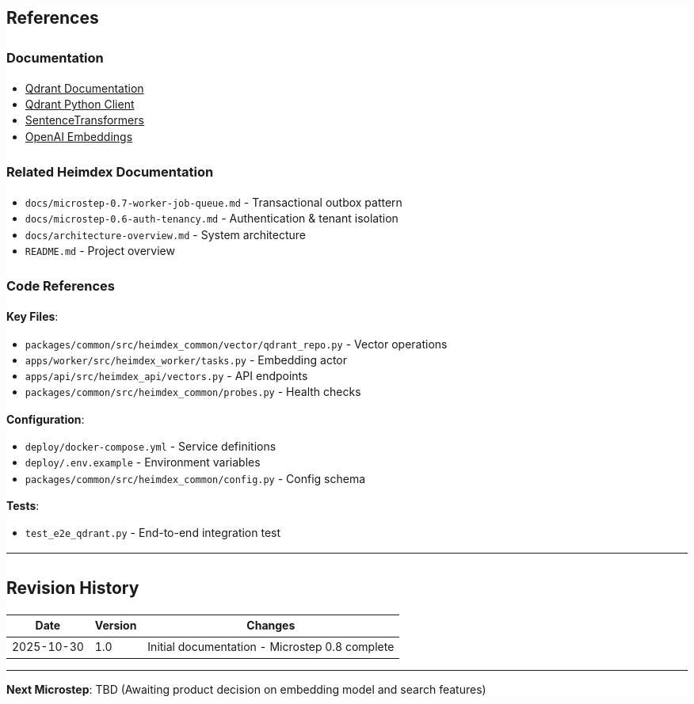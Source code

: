 
## References

### Documentation

- [Qdrant Documentation](https://qdrant.tech/documentation/)
- [Qdrant Python Client](https://github.com/qdrant/qdrant-client)
- [SentenceTransformers](https://www.sbert.net/)
- [OpenAI Embeddings](https://platform.openai.com/docs/guides/embeddings)

### Related Heimdex Documentation

- `docs/microstep-0.7-worker-job-queue.md` - Transactional outbox pattern
- `docs/microstep-0.6-auth-tenancy.md` - Authentication & tenant isolation
- `docs/architecture-overview.md` - System architecture
- `README.md` - Project overview

### Code References

**Key Files**:
- `packages/common/src/heimdex_common/vector/qdrant_repo.py` - Vector operations
- `apps/worker/src/heimdex_worker/tasks.py` - Embedding actor
- `apps/api/src/heimdex_api/vectors.py` - API endpoints
- `packages/common/src/heimdex_common/probes.py` - Health checks

**Configuration**:
- `deploy/docker-compose.yml` - Service definitions
- `deploy/.env.example` - Environment variables
- `packages/common/src/heimdex_common/config.py` - Config schema

**Tests**:
- `test_e2e_qdrant.py` - End-to-end integration test

---

## Revision History

| Date | Version | Changes |
|------|---------|---------|
| 2025-10-30 | 1.0 | Initial documentation - Microstep 0.8 complete |

---

**Next Microstep**: TBD (Awaiting product decision on embedding model and search features)

